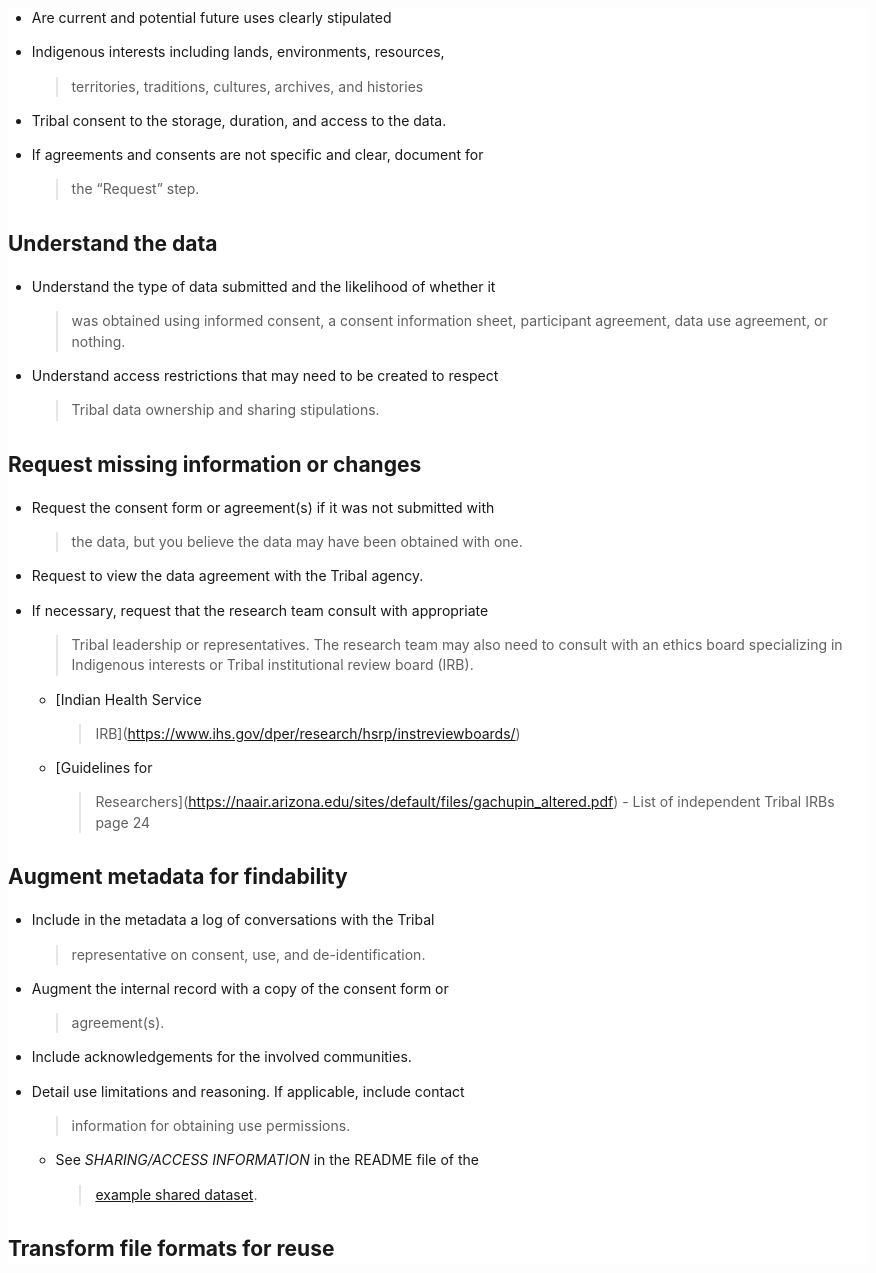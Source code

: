   - Are current and potential future uses clearly stipulated

  - Indigenous interests including lands, environments, resources,
    > territories, traditions, cultures, archives, and histories

  - Tribal consent to the storage, duration, and access to the data.

- If agreements and consents are not specific and clear, document for
  > the “Request” step.

## Understand the data

- Understand the type of data submitted and the likelihood of whether it
  > was obtained using informed consent, a consent information sheet,
  > participant agreement, data use agreement, or nothing.

- Understand access restrictions that may need to be created to respect
  > Tribal data ownership and sharing stipulations.

## Request missing information or changes

- Request the consent form or agreement(s) if it was not submitted with
  > the data, but you believe the data may have been obtained with one.

- Request to view the data agreement with the Tribal agency.

- If necessary, request that the research team consult with appropriate
  > Tribal leadership or representatives. The research team may also
  > need to consult with an ethics board specializing in Indigenous
  > interests or Tribal institutional review board (IRB).

  - [Indian Health Service
    > IRB](https://www.ihs.gov/dper/research/hsrp/instreviewboards/)

  - [Guidelines for
    > Researchers](https://naair.arizona.edu/sites/default/files/gachupin_altered.pdf) -
    > List of independent Tribal IRBs page 24

## Augment metadata for findability

- Include in the metadata a log of conversations with the Tribal
  > representative on consent, use, and de-identification.

- Augment the internal record with a copy of the consent form or
  > agreement(s).

- Include acknowledgements for the involved communities.

- Detail use limitations and reasoning. If applicable, include contact
  > information for obtaining use permissions.

  - See *SHARING/ACCESS INFORMATION* in the README file of the
    > [example shared
    > dataset](https://hdl.handle.net/11299/225296).

## Transform file formats for reuse
